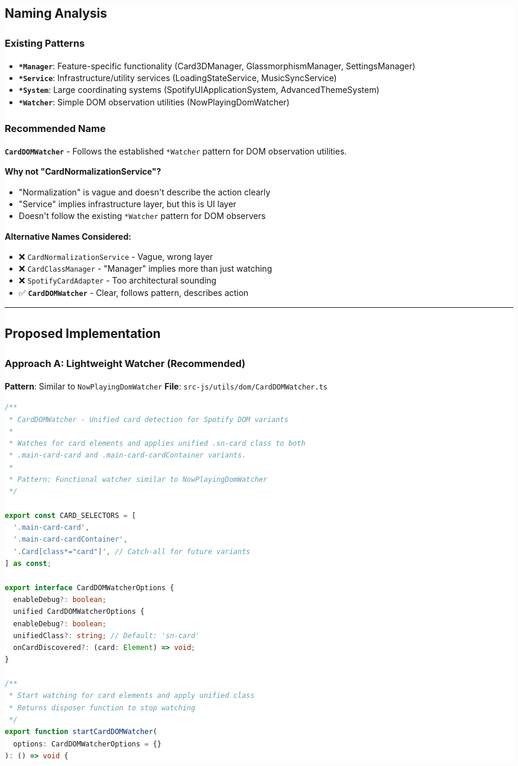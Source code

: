 
## Naming Analysis

### Existing Patterns
- **`*Manager`**: Feature-specific functionality (Card3DManager, GlassmorphismManager, SettingsManager)
- **`*Service`**: Infrastructure/utility services (LoadingStateService, MusicSyncService)
- **`*System`**: Large coordinating systems (SpotifyUIApplicationSystem, AdvancedThemeSystem)
- **`*Watcher`**: Simple DOM observation utilities (NowPlayingDomWatcher)

### Recommended Name
**`CardDOMWatcher`** - Follows the established `*Watcher` pattern for DOM observation utilities.

**Why not "CardNormalizationService"?**
- "Normalization" is vague and doesn't describe the action clearly
- "Service" implies infrastructure layer, but this is UI layer
- Doesn't follow the existing `*Watcher` pattern for DOM observers

**Alternative Names Considered:**
- ❌ `CardNormalizationService` - Vague, wrong layer
- ❌ `CardClassManager` - "Manager" implies more than just watching
- ❌ `SpotifyCardAdapter` - Too architectural sounding
- ✅ **`CardDOMWatcher`** - Clear, follows pattern, describes action

---

## Proposed Implementation

### Approach A: Lightweight Watcher (Recommended)
**Pattern**: Similar to `NowPlayingDomWatcher`
**File**: `src-js/utils/dom/CardDOMWatcher.ts`

```typescript
/**
 * CardDOMWatcher - Unified card detection for Spotify DOM variants
 *
 * Watches for card elements and applies unified .sn-card class to both
 * .main-card-card and .main-card-cardContainer variants.
 *
 * Pattern: Functional watcher similar to NowPlayingDomWatcher
 */

export const CARD_SELECTORS = [
  '.main-card-card',
  '.main-card-cardContainer',
  '.Card[class*="card"]', // Catch-all for future variants
] as const;

export interface CardDOMWatcherOptions {
  enableDebug?: boolean;
  unified CardDOMWatcherOptions {
  enableDebug?: boolean;
  unifiedClass?: string; // Default: 'sn-card'
  onCardDiscovered?: (card: Element) => void;
}

/**
 * Start watching for card elements and apply unified class
 * Returns disposer function to stop watching
 */
export function startCardDOMWatcher(
  options: CardDOMWatcherOptions = {}
): () => void {
```